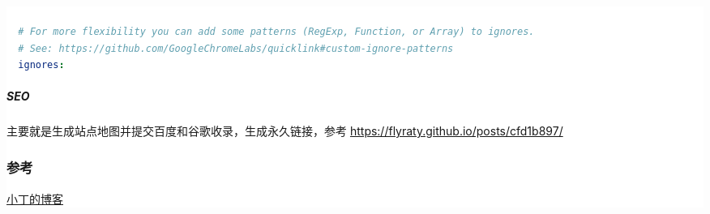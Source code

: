```yml

  # For more flexibility you can add some patterns (RegExp, Function, or Array) to ignores.
  # See: https://github.com/GoogleChromeLabs/quicklink#custom-ignore-patterns
  ignores:

```
##### SEO
主要就是生成站点地图并提交百度和谷歌收录，生成永久链接，参考 https://flyraty.github.io/posts/cfd1b897/


### 参考
[小丁的博客](https://tding.top)

